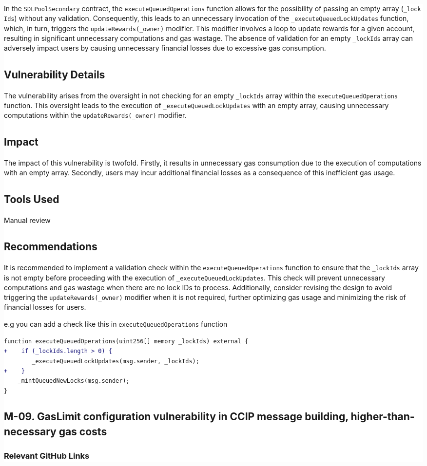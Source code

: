In the `SDLPoolSecondary` contract, the `executeQueuedOperations` function allows for the possibility of passing an empty array (`_lockIds`) without any validation. Consequently, this leads to an unnecessary invocation of the `_executeQueuedLockUpdates` function, which, in turn, triggers the `updateRewards(_owner)` modifier. This modifier involves a loop to update rewards for a given account, resulting in significant unnecessary computations and gas wastage. The absence of validation for an empty `_lockIds` array can adversely impact users by causing unnecessary financial losses due to excessive gas consumption.

## Vulnerability Details

The vulnerability arises from the oversight in not checking for an empty `_lockIds` array within the `executeQueuedOperations` function. This oversight leads to the execution of `_executeQueuedLockUpdates` with an empty array, causing unnecessary computations within the `updateRewards(_owner)` modifier.

## Impact

The impact of this vulnerability is twofold. Firstly, it results in unnecessary gas consumption due to the execution of computations with an empty array. Secondly, users may incur additional financial losses as a consequence of this inefficient gas usage.

## Tools Used

Manual review

## Recommendations

It is recommended to implement a validation check within the `executeQueuedOperations` function to ensure that the `_lockIds` array is not empty before proceeding with the execution of `_executeQueuedLockUpdates`. This check will prevent unnecessary computations and gas wastage when there are no lock IDs to process. Additionally, consider revising the design to avoid triggering the `updateRewards(_owner)` modifier when it is not required, further optimizing gas usage and minimizing the risk of financial losses for users.

e.g you can add a check like this in `executeQueuedOperations` function

```diff
function executeQueuedOperations(uint256[] memory _lockIds) external {
+    if (_lockIds.length > 0) {
        _executeQueuedLockUpdates(msg.sender, _lockIds);    
+    }
    _mintQueuedNewLocks(msg.sender);
}
```

## <a id='M-09'></a>M-09. GasLimit configuration vulnerability in CCIP message building, higher-than-necessary gas costs             

### Relevant GitHub Links
	